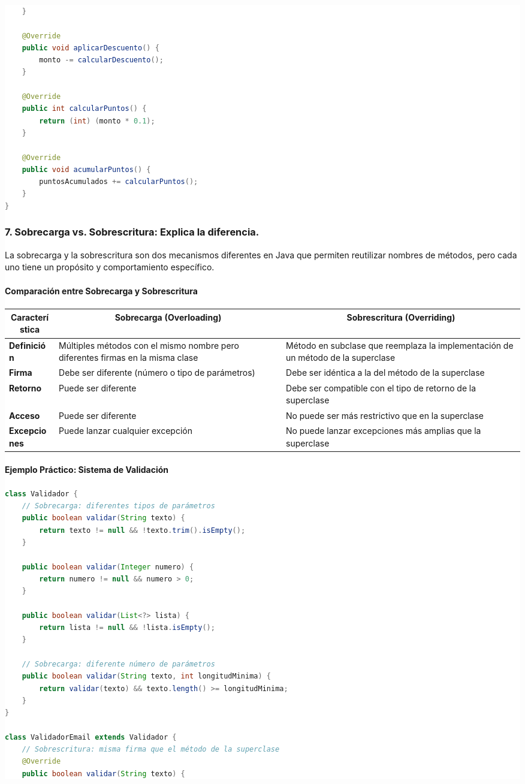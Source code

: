 ```java
    }
    
    @Override
    public void aplicarDescuento() {
        monto -= calcularDescuento();
    }
    
    @Override
    public int calcularPuntos() {
        return (int) (monto * 0.1);
    }
    
    @Override
    public void acumularPuntos() {
        puntosAcumulados += calcularPuntos();
    }
}
```

### 7. Sobrecarga vs. Sobrescritura: Explica la diferencia.

La sobrecarga y la sobrescritura son dos mecanismos diferentes en Java que permiten reutilizar nombres de métodos, pero cada uno tiene un propósito y comportamiento específico.

#### Comparación entre Sobrecarga y Sobrescritura

| Característica | Sobrecarga (Overloading) | Sobrescritura (Overriding) |
|----------------|-------------------------|---------------------------|
| **Definición** | Múltiples métodos con el mismo nombre pero diferentes firmas en la misma clase | Método en subclase que reemplaza la implementación de un método de la superclase |
| **Firma** | Debe ser diferente (número o tipo de parámetros) | Debe ser idéntica a la del método de la superclase |
| **Retorno** | Puede ser diferente | Debe ser compatible con el tipo de retorno de la superclase |
| **Acceso** | Puede ser diferente | No puede ser más restrictivo que en la superclase |
| **Excepciones** | Puede lanzar cualquier excepción | No puede lanzar excepciones más amplias que la superclase |

#### Ejemplo Práctico: Sistema de Validación

```java
class Validador {
    // Sobrecarga: diferentes tipos de parámetros
    public boolean validar(String texto) {
        return texto != null && !texto.trim().isEmpty();
    }
    
    public boolean validar(Integer numero) {
        return numero != null && numero > 0;
    }
    
    public boolean validar(List<?> lista) {
        return lista != null && !lista.isEmpty();
    }
    
    // Sobrecarga: diferente número de parámetros
    public boolean validar(String texto, int longitudMinima) {
        return validar(texto) && texto.length() >= longitudMinima;
    }
}

class ValidadorEmail extends Validador {
    // Sobrescritura: misma firma que el método de la superclase
    @Override
    public boolean validar(String texto) {
```